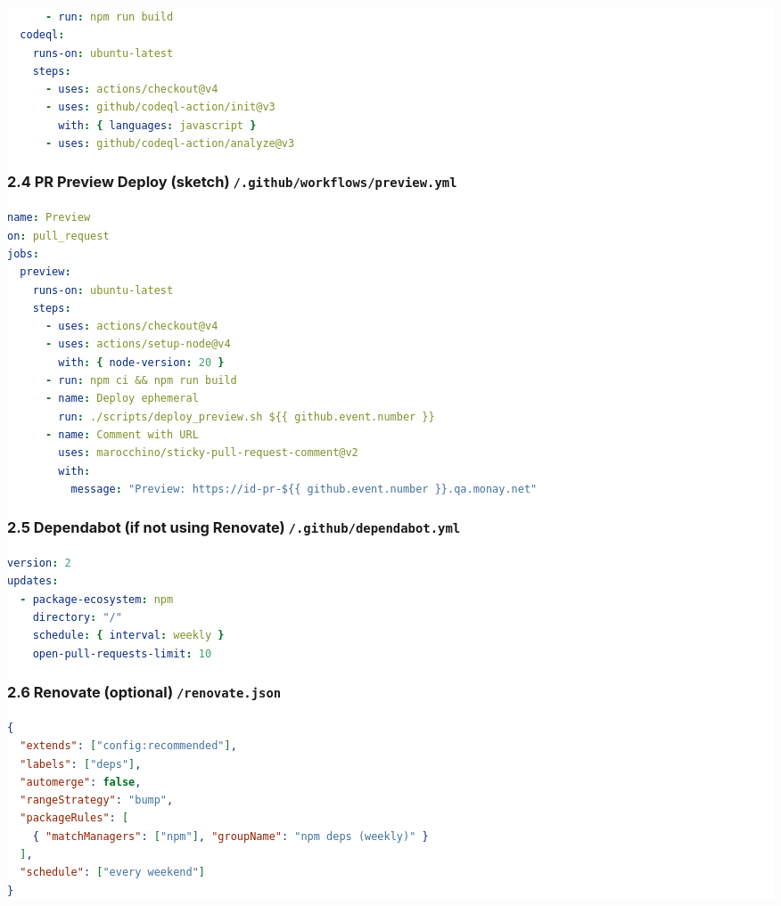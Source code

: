 ```yaml
      - run: npm run build
  codeql:
    runs-on: ubuntu-latest
    steps:
      - uses: actions/checkout@v4
      - uses: github/codeql-action/init@v3
        with: { languages: javascript }
      - uses: github/codeql-action/analyze@v3
```

### 2.4 PR Preview Deploy (sketch) `/.github/workflows/preview.yml`
```yaml
name: Preview
on: pull_request
jobs:
  preview:
    runs-on: ubuntu-latest
    steps:
      - uses: actions/checkout@v4
      - uses: actions/setup-node@v4
        with: { node-version: 20 }
      - run: npm ci && npm run build
      - name: Deploy ephemeral
        run: ./scripts/deploy_preview.sh ${{ github.event.number }}
      - name: Comment with URL
        uses: marocchino/sticky-pull-request-comment@v2
        with:
          message: "Preview: https://id-pr-${{ github.event.number }}.qa.monay.net"
```

### 2.5 Dependabot (if not using Renovate) `/.github/dependabot.yml`
```yaml
version: 2
updates:
  - package-ecosystem: npm
    directory: "/"
    schedule: { interval: weekly }
    open-pull-requests-limit: 10
```

### 2.6 Renovate (optional) `/renovate.json`
```json
{
  "extends": ["config:recommended"],
  "labels": ["deps"],
  "automerge": false,
  "rangeStrategy": "bump",
  "packageRules": [
    { "matchManagers": ["npm"], "groupName": "npm deps (weekly)" }
  ],
  "schedule": ["every weekend"]
}
```
